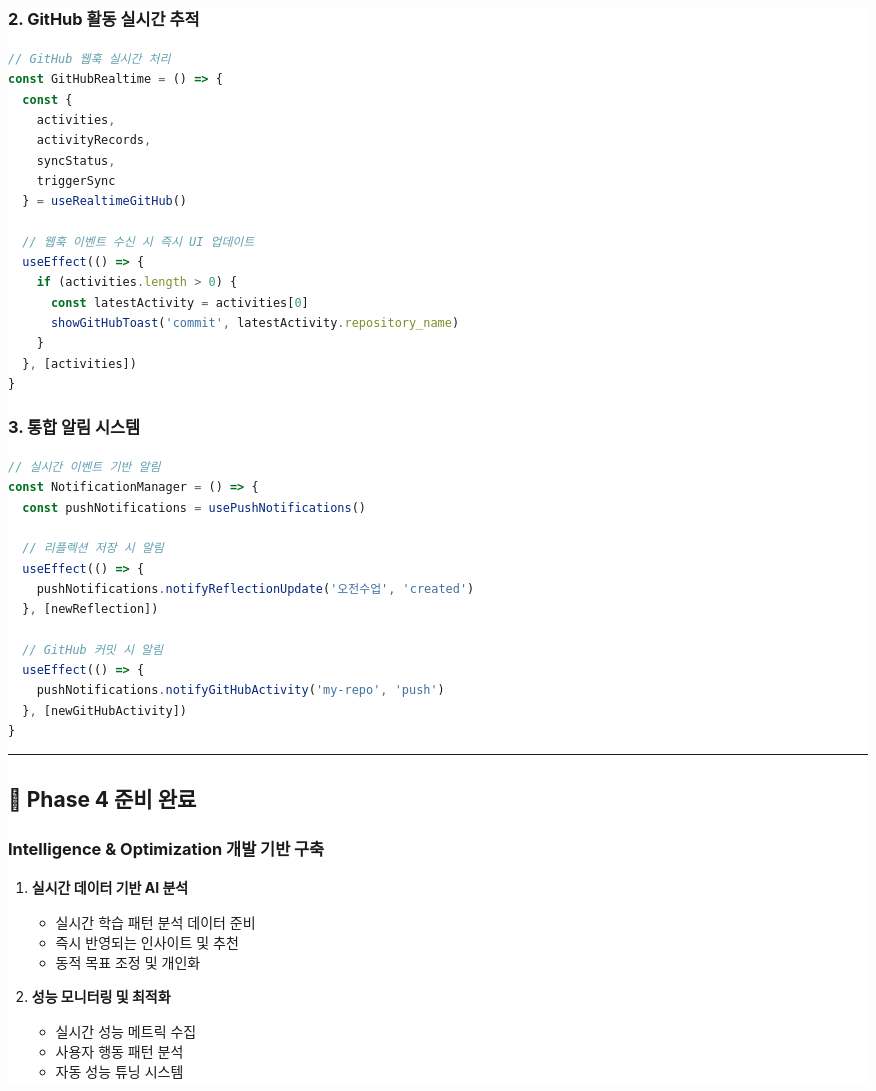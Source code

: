 ### 2. GitHub 활동 실시간 추적
```typescript
// GitHub 웹훅 실시간 처리
const GitHubRealtime = () => {
  const {
    activities,
    activityRecords,
    syncStatus,
    triggerSync
  } = useRealtimeGitHub()

  // 웹훅 이벤트 수신 시 즉시 UI 업데이트
  useEffect(() => {
    if (activities.length > 0) {
      const latestActivity = activities[0]
      showGitHubToast('commit', latestActivity.repository_name)
    }
  }, [activities])
}
```

### 3. 통합 알림 시스템
```typescript
// 실시간 이벤트 기반 알림
const NotificationManager = () => {
  const pushNotifications = usePushNotifications()

  // 리플렉션 저장 시 알림
  useEffect(() => {
    pushNotifications.notifyReflectionUpdate('오전수업', 'created')
  }, [newReflection])

  // GitHub 커밋 시 알림
  useEffect(() => {
    pushNotifications.notifyGitHubActivity('my-repo', 'push')
  }, [newGitHubActivity])
}
```

---

## 🚀 Phase 4 준비 완료

### Intelligence & Optimization 개발 기반 구축
1. **실시간 데이터 기반 AI 분석**
   - 실시간 학습 패턴 분석 데이터 준비
   - 즉시 반영되는 인사이트 및 추천
   - 동적 목표 조정 및 개인화

2. **성능 모니터링 및 최적화**
   - 실시간 성능 메트릭 수집
   - 사용자 행동 패턴 분석
   - 자동 성능 튜닝 시스템
